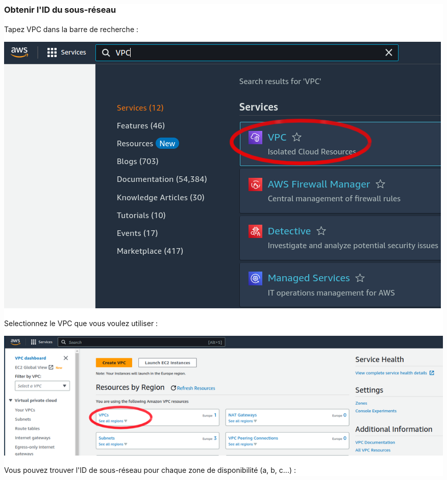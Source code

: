 ### Obtenir l'ID du sous-réseau

Tapez VPC dans la barre de recherche :

![aws_8](../../../img/aws_8_vpc.png)

Selectionnez le VPC que vous voulez utiliser :

![aws_sebnet1](../../../img/aws_subnets.png)

Vous pouvez trouver l'ID de sous-réseau pour chaque zone de disponibilité (a, b, c...) :
